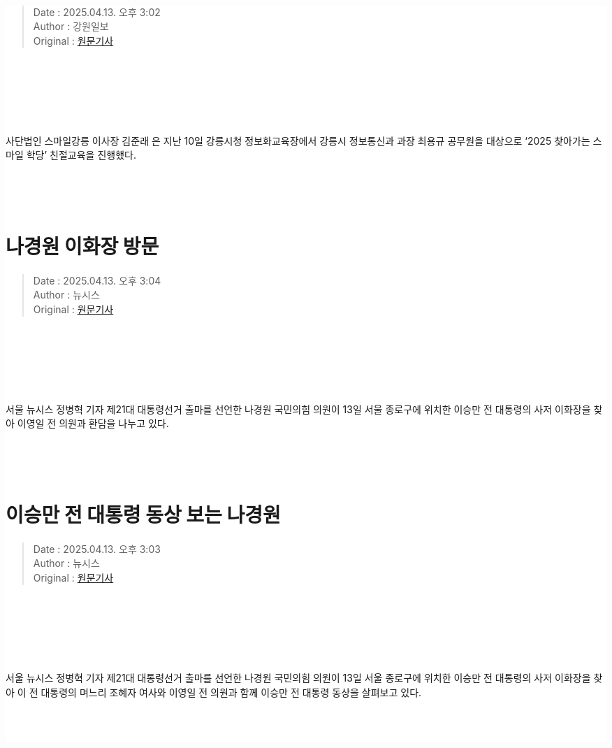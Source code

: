 > Date : 2025.04.13. 오후 3:02  
> Author : 강원일보  
> Original : [원문기사](https://n.news.naver.com/mnews/article/087/0001110238?sid=102)  
<br/>  
  
<img alt="" class="_LAZY_LOADING _LAZY_LOADING_INIT_HIDE" src="https://imgnews.pstatic.net/image/087/2025/04/13/0001110238_001_20250413150206980.jpg?type=w860" id="img1" style="display: none;"></img>  
<br/><br/>  
  
사단법인 스마일강릉 이사장 김준래 은 지난 10일 강릉시청 정보화교육장에서 강릉시 정보통신과 과장 최용규 공무원을 대상으로 ‘2025 찾아가는 스마일 학당’ 친절교육을 진행했다.  
<br/><br/><br/>  

  
# 나경원 이화장 방문  
  
> Date : 2025.04.13. 오후 3:04  
> Author : 뉴시스  
> Original : [원문기사](https://n.news.naver.com/mnews/article/003/0013180569?sid=102)  
<br/>  
  
<img alt="" class="_LAZY_LOADING _LAZY_LOADING_INIT_HIDE" src="https://imgnews.pstatic.net/image/003/2025/04/13/NISI20250413_0020770145_web_20250413150200_20250413150423735.jpg?type=w860" id="img1" style="display: none;"></img>  
<br/><br/>  
  
서울 뉴시스 정병혁 기자 제21대 대통령선거 출마를 선언한 나경원 국민의힘 의원이 13일 서울 종로구에 위치한 이승만 전 대통령의 사저 이화장을 찾아 이영일 전 의원과 환담을 나누고 있다.  
<br/><br/><br/>  

  
# 이승만 전 대통령 동상 보는 나경원  
  
> Date : 2025.04.13. 오후 3:03  
> Author : 뉴시스  
> Original : [원문기사](https://n.news.naver.com/mnews/article/003/0013180564?sid=102)  
<br/>  
  
<img alt="" class="_LAZY_LOADING _LAZY_LOADING_INIT_HIDE" src="https://imgnews.pstatic.net/image/003/2025/04/13/NISI20250413_0020770146_web_20250413150200_20250413150343649.jpg?type=w860" id="img1" style="display: none;"></img>  
<br/><br/>  
  
서울 뉴시스 정병혁 기자 제21대 대통령선거 출마를 선언한 나경원 국민의힘 의원이 13일 서울 종로구에 위치한 이승만 전 대통령의 사저 이화장을 찾아 이 전 대통령의 며느리 조혜자 여사와 이영일 전 의원과 함께 이승만 전 대통령 동상을 살펴보고 있다.  
<br/><br/><br/>  

